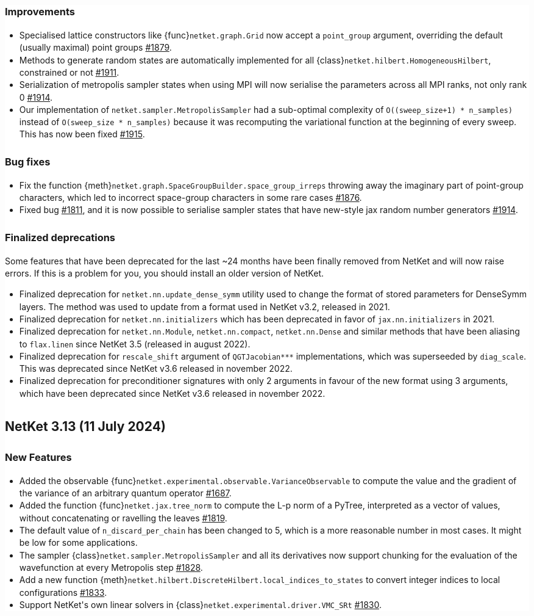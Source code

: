 ### Improvements
* Specialised lattice constructors like {func}`netket.graph.Grid` now accept a `point_group` argument, overriding the default (usually maximal) point groups [#1879](https://github.com/netket/netket/pull/1879).
* Methods to generate random states are automatically implemented for all {class}`netket.hilbert.HomogeneousHilbert`, constrained or not [#1911](https://github.com/netket/netket/pull/1911).
* Serialization of metropolis sampler states when using MPI will now serialise the parameters across all MPI ranks, not only rank 0 [#1914](https://github.com/netket/netket/pull/1914).
* Our implementation of `netket.sampler.MetropolisSampler` had a sub-optimal complexity of  `O((sweep_size+1) * n_samples)` instead of `O(sweep_size * n_samples)` because it was recomputing the variational function at the beginning of every sweep. This has now been fixed [#1915](https://github.com/netket/netket/pull/1915).

### Bug fixes
* Fix the function {meth}`netket.graph.SpaceGroupBuilder.space_group_irreps` throwing away the imaginary part of point-group characters, which led to incorrect space-group characters in some rare cases [#1876](https://github.com/netket/netket/pull/1876).
* Fixed bug [#1811](https://github.com/netket/netket/pull/1811), and it is now possible to serialise sampler states that have new-style jax random number generators [#1914](https://github.com/netket/netket/pull/1914).

### Finalized deprecations
Some features that have been deprecated for the last ~24 months have been finally removed from NetKet and will now raise errors. If this is a problem for you, you should install an older version of NetKet.

* Finalized deprecation for `netket.nn.update_dense_symm` utility used to change the format of stored parameters for DenseSymm layers. The method was used to update from a format used in NetKet v3.2, released in 2021.
* Finalized deprecation for `netket.nn.initializers` which has been deprecated in favor of `jax.nn.initializers` in 2021.
* Finalized deprecation for `netket.nn.Module`, `netket.nn.compact`, `netket.nn.Dense` and similar methods that have been aliasing to `flax.linen` since NetKet 3.5 (released in august 2022).
* Finalized deprecation for `rescale_shift` argument of `QGTJacobian***` implementations, which was superseeded by `diag_scale`. This was deprecated since NetKet v3.6 released in november 2022.
* Finalized deprecation for preconditioner signatures with only 2 arguments in favour of the new format using 3 arguments, which have been deprecated since NetKet v3.6 released in november 2022.


## NetKet 3.13 (11 July 2024)

### New Features
* Added the observable {func}`netket.experimental.observable.VarianceObservable` to compute the value and the gradient of the variance of an arbitrary quantum operator [#1687](https://github.com/netket/netket/pull/1687).
* Added the function {func}`netket.jax.tree_norm` to compute the L-p norm of a PyTree, interpreted as a vector of values, without concatenating or ravelling the leaves [#1819](https://github.com/netket/netket/issues/1819).
* The default value of `n_discard_per_chain` has been changed to 5, which is a more reasonable number in most cases. It might be low for some applications.
* The sampler {class}`netket.sampler.MetropolisSampler` and all its derivatives now support chunking for the evaluation of the wavefunction at every Metropolis step [#1828](https://github.com/netket/netket/issues/1828).
* Add a new function {meth}`netket.hilbert.DiscreteHilbert.local_indices_to_states` to convert integer indices to local configurations [#1833](https://github.com/netket/netket/issues/1833).
* Support NetKet's own linear solvers in {class}`netket.experimental.driver.VMC_SRt` [#1830](https://github.com/netket/netket/issues/1830).
